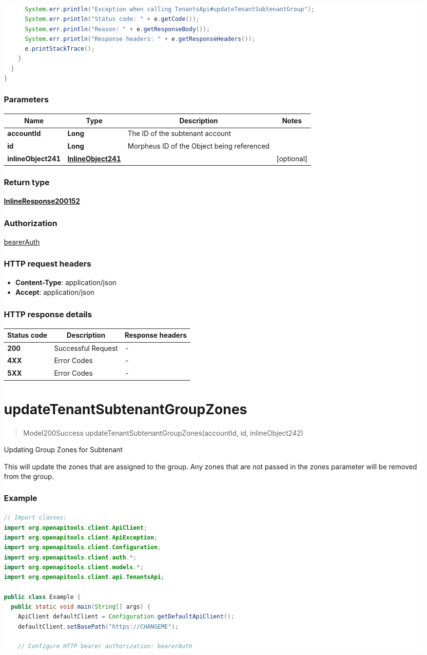 ```java
      System.err.println("Exception when calling TenantsApi#updateTenantSubtenantGroup");
      System.err.println("Status code: " + e.getCode());
      System.err.println("Reason: " + e.getResponseBody());
      System.err.println("Response headers: " + e.getResponseHeaders());
      e.printStackTrace();
    }
  }
}
```

### Parameters

Name | Type | Description  | Notes
------------- | ------------- | ------------- | -------------
 **accountId** | **Long**| The ID of the subtenant account |
 **id** | **Long**| Morpheus ID of the Object being referenced |
 **inlineObject241** | [**InlineObject241**](InlineObject241.md)|  | [optional]

### Return type

[**InlineResponse200152**](InlineResponse200152.md)

### Authorization

[bearerAuth](../README.md#bearerAuth)

### HTTP request headers

 - **Content-Type**: application/json
 - **Accept**: application/json

### HTTP response details
| Status code | Description | Response headers |
|-------------|-------------|------------------|
**200** | Successful Request |  -  |
**4XX** | Error Codes |  -  |
**5XX** | Error Codes |  -  |

<a name="updateTenantSubtenantGroupZones"></a>
# **updateTenantSubtenantGroupZones**
> Model200Success updateTenantSubtenantGroupZones(accountId, id, inlineObject242)

Updating Group Zones for Subtenant

This will update the zones that are assigned to the group. Any zones that are not passed in the zones parameter will be removed from the group.

### Example
```java
// Import classes:
import org.openapitools.client.ApiClient;
import org.openapitools.client.ApiException;
import org.openapitools.client.Configuration;
import org.openapitools.client.auth.*;
import org.openapitools.client.models.*;
import org.openapitools.client.api.TenantsApi;

public class Example {
  public static void main(String[] args) {
    ApiClient defaultClient = Configuration.getDefaultApiClient();
    defaultClient.setBasePath("https://CHANGEME");
    
    // Configure HTTP bearer authorization: bearerAuth
```